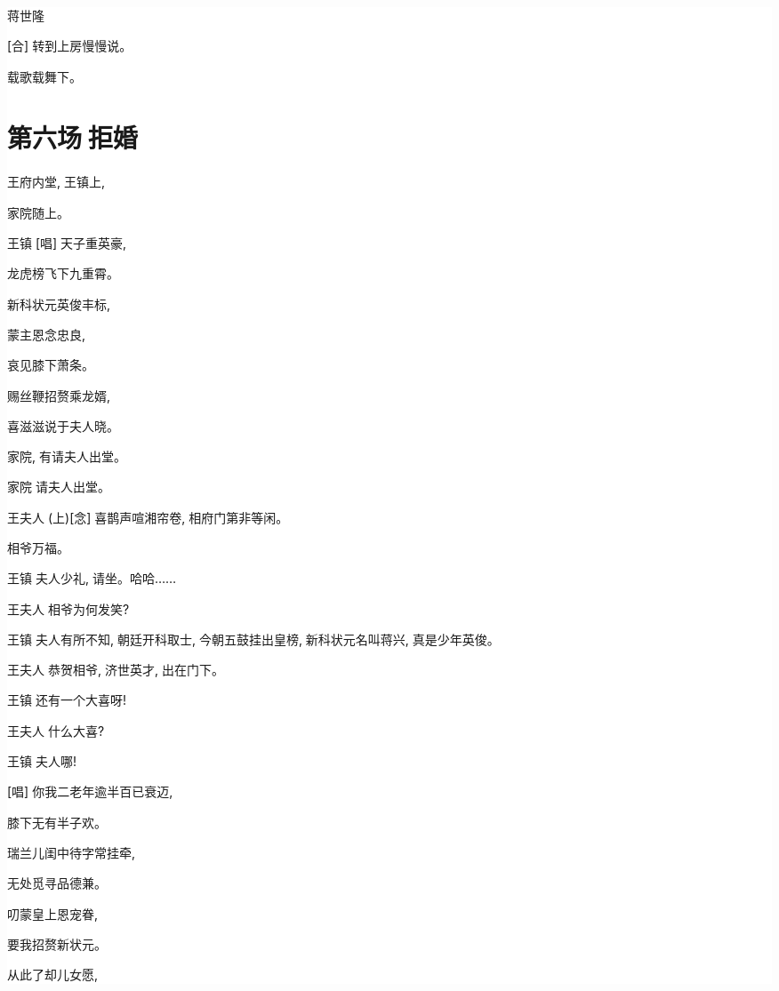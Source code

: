 蒋世隆

[合] 转到上房慢慢说。

载歌载舞下。

# 第六场 拒婚

王府内堂,
王镇上,

家院随上。

王镇 [唱] 天子重英豪,

龙虎榜飞下九重霄。

新科状元英俊丰标,

蒙主恩念忠良,

哀见膝下萧条。

赐丝鞭招赘乘龙婿,

喜滋滋说于夫人晓。

家院, 有请夫人出堂。

家院 请夫人出堂。

王夫人 (上)[念] 喜鹊声喧湘帘卷, 相府门第非等闲。

相爷万福。

王镇 夫人少礼, 请坐。哈哈……

王夫人 相爷为何发笑?

王镇 夫人有所不知, 朝廷开科取士, 今朝五鼓挂出皇榜, 新科状元名叫蒋兴, 真是少年英俊。

王夫人 恭贺相爷, 济世英才, 出在门下。

王镇 还有一个大喜呀!

王夫人 什么大喜?

王镇 夫人哪!

[唱] 你我二老年逾半百已衰迈,

膝下无有半子欢。

瑞兰儿闺中待字常挂牵,

无处觅寻品德兼。

叨蒙皇上恩宠眷,

要我招赘新状元。

从此了却儿女愿,
